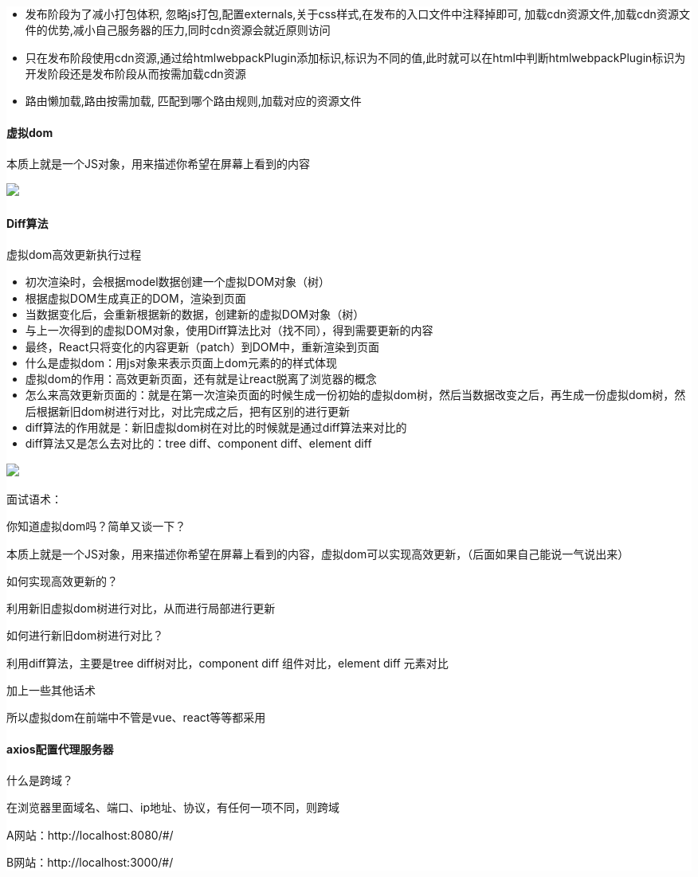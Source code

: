 + 发布阶段为了减小打包体积, 忽略js打包,配置externals,关于css样式,在发布的入口文件中注释掉即可, 加载cdn资源文件,加载cdn资源文件的优势,减小自己服务器的压力,同时cdn资源会就近原则访问

+ 只在发布阶段使用cdn资源,通过给htmlwebpackPlugin添加标识,标识为不同的值,此时就可以在html中判断htmlwebpackPlugin标识为开发阶段还是发布阶段从而按需加载cdn资源

+ 路由懒加载,路由按需加载, 匹配到哪个路由规则,加载对应的资源文件

#### 虚拟dom

本质上就是一个JS对象，用来描述你希望在屏幕上看到的内容

![](images/虚拟DOM.png)

#### Diff算法

虚拟dom高效更新执行过程

- 初次渲染时，会根据model数据创建一个虚拟DOM对象（树）
- 根据虚拟DOM生成真正的DOM，渲染到页面
- 当数据变化后，会重新根据新的数据，创建新的虚拟DOM对象（树）
- 与上一次得到的虚拟DOM对象，使用Diff算法比对（找不同），得到需要更新的内容
- 最终，React只将变化的内容更新（patch）到DOM中，重新渲染到页面
- 什么是虚拟dom：用js对象来表示页面上dom元素的的样式体现
- 虚拟dom的作用：高效更新页面，还有就是让react脱离了浏览器的概念
- 怎么来高效更新页面的：就是在第一次渲染页面的时候生成一份初始的虚拟dom树，然后当数据改变之后，再生成一份虚拟dom树，然后根据新旧dom树进行对比，对比完成之后，把有区别的进行更新
- diff算法的作用就是：新旧虚拟dom树在对比的时候就是通过diff算法来对比的
- diff算法又是怎么去对比的：tree diff、component diff、element diff

![](images/diff算法.png)

面试语术：

你知道虚拟dom吗？简单又谈一下？

本质上就是一个JS对象，用来描述你希望在屏幕上看到的内容，虚拟dom可以实现高效更新，（后面如果自己能说一气说出来）

如何实现高效更新的？

利用新旧虚拟dom树进行对比，从而进行局部进行更新

如何进行新旧dom树进行对比？

利用diff算法，主要是tree diff树对比，component diff 组件对比，element diff 元素对比

加上一些其他话术

所以虚拟dom在前端中不管是vue、react等等都采用

#### axios配置代理服务器

什么是跨域？

在浏览器里面域名、端口、ip地址、协议，有任何一项不同，则跨域

A网站：http://localhost:8080/#/

B网站：http://localhost:3000/#/

